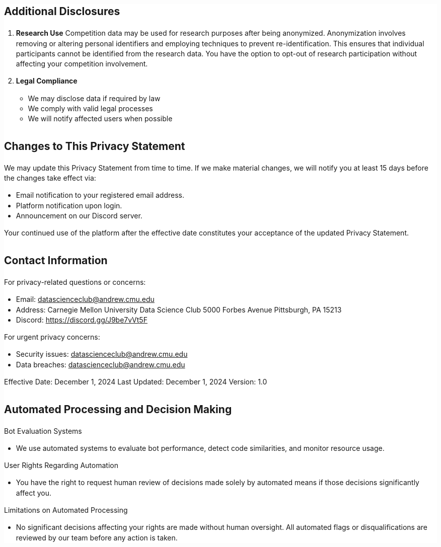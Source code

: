 ## Additional Disclosures

1. **Research Use**
Competition data may be used for research purposes after being anonymized. Anonymization involves removing or altering personal identifiers and employing techniques to prevent re-identification. This ensures that individual participants cannot be identified from the research data. You have the option to opt-out of research participation without affecting your competition involvement.

2. **Legal Compliance**
   - We may disclose data if required by law
   - We comply with valid legal processes
   - We will notify affected users when possible

## Changes to This Privacy Statement

We may update this Privacy Statement from time to time. If we make material changes, we will notify you at least 15 days before the changes take effect via:

- Email notification to your registered email address.
- Platform notification upon login.
- Announcement on our Discord server.

Your continued use of the platform after the effective date constitutes your acceptance of the updated Privacy Statement.

## Contact Information

For privacy-related questions or concerns:

- Email: <datascienceclub@andrew.cmu.edu>
- Address: Carnegie Mellon University Data Science Club
  5000 Forbes Avenue
  Pittsburgh, PA 15213
- Discord: <https://discord.gg/J9be7vVt5F>

For urgent privacy concerns:

- Security issues: <datascienceclub@andrew.cmu.edu>
- Data breaches: <datascienceclub@andrew.cmu.edu>

Effective Date: December 1, 2024
Last Updated: December 1, 2024
Version: 1.0

## Automated Processing and Decision Making

Bot Evaluation Systems

- We use automated systems to evaluate bot performance, detect code similarities, and monitor resource usage.

User Rights Regarding Automation

- You have the right to request human review of decisions made solely by automated means if those decisions significantly affect you.

Limitations on Automated Processing

- No significant decisions affecting your rights are made without human oversight. All automated flags or disqualifications are reviewed by our team before any action is taken.
